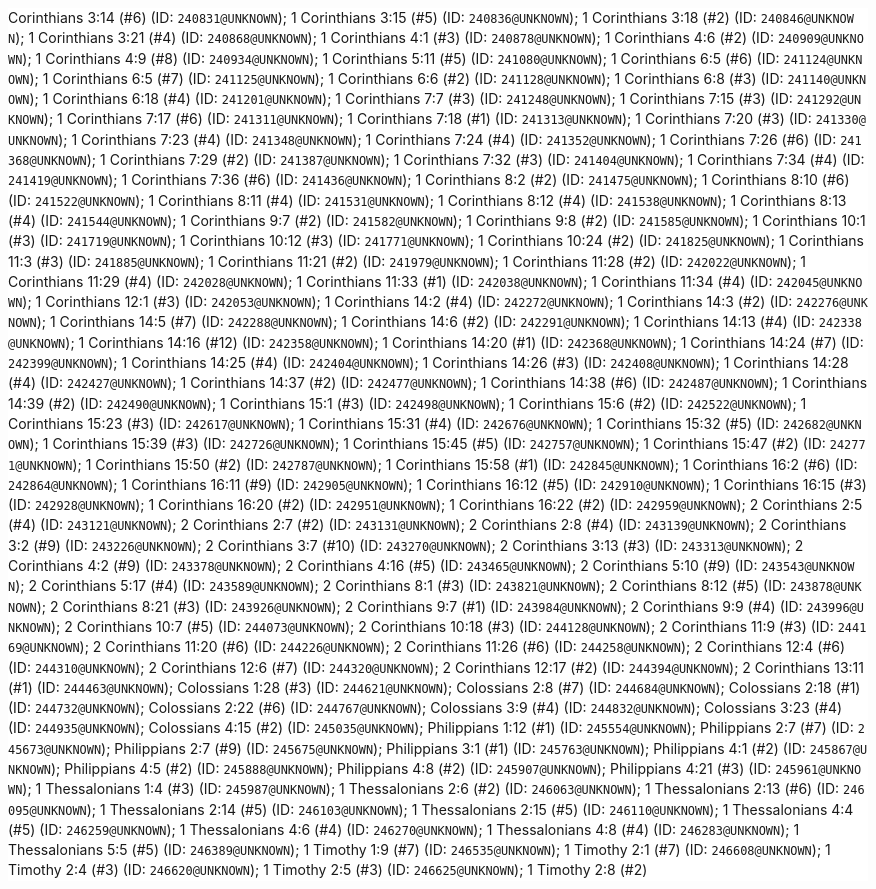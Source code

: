 Corinthians 3:14 (#6) (ID: `240831@UNKNOWN`); 1 Corinthians 3:15 (#5) (ID: `240836@UNKNOWN`); 1 Corinthians 3:18 (#2) (ID: `240846@UNKNOWN`); 1 Corinthians 3:21 (#4) (ID: `240868@UNKNOWN`); 1 Corinthians 4:1 (#3) (ID: `240878@UNKNOWN`); 1 Corinthians 4:6 (#2) (ID: `240909@UNKNOWN`); 1 Corinthians 4:9 (#8) (ID: `240934@UNKNOWN`); 1 Corinthians 5:11 (#5) (ID: `241080@UNKNOWN`); 1 Corinthians 6:5 (#6) (ID: `241124@UNKNOWN`); 1 Corinthians 6:5 (#7) (ID: `241125@UNKNOWN`); 1 Corinthians 6:6 (#2) (ID: `241128@UNKNOWN`); 1 Corinthians 6:8 (#3) (ID: `241140@UNKNOWN`); 1 Corinthians 6:18 (#4) (ID: `241201@UNKNOWN`); 1 Corinthians 7:7 (#3) (ID: `241248@UNKNOWN`); 1 Corinthians 7:15 (#3) (ID: `241292@UNKNOWN`); 1 Corinthians 7:17 (#6) (ID: `241311@UNKNOWN`); 1 Corinthians 7:18 (#1) (ID: `241313@UNKNOWN`); 1 Corinthians 7:20 (#3) (ID: `241330@UNKNOWN`); 1 Corinthians 7:23 (#4) (ID: `241348@UNKNOWN`); 1 Corinthians 7:24 (#4) (ID: `241352@UNKNOWN`); 1 Corinthians 7:26 (#6) (ID: `241368@UNKNOWN`); 1 Corinthians 7:29 (#2) (ID: `241387@UNKNOWN`); 1 Corinthians 7:32 (#3) (ID: `241404@UNKNOWN`); 1 Corinthians 7:34 (#4) (ID: `241419@UNKNOWN`); 1 Corinthians 7:36 (#6) (ID: `241436@UNKNOWN`); 1 Corinthians 8:2 (#2) (ID: `241475@UNKNOWN`); 1 Corinthians 8:10 (#6) (ID: `241522@UNKNOWN`); 1 Corinthians 8:11 (#4) (ID: `241531@UNKNOWN`); 1 Corinthians 8:12 (#4) (ID: `241538@UNKNOWN`); 1 Corinthians 8:13 (#4) (ID: `241544@UNKNOWN`); 1 Corinthians 9:7 (#2) (ID: `241582@UNKNOWN`); 1 Corinthians 9:8 (#2) (ID: `241585@UNKNOWN`); 1 Corinthians 10:1 (#3) (ID: `241719@UNKNOWN`); 1 Corinthians 10:12 (#3) (ID: `241771@UNKNOWN`); 1 Corinthians 10:24 (#2) (ID: `241825@UNKNOWN`); 1 Corinthians 11:3 (#3) (ID: `241885@UNKNOWN`); 1 Corinthians 11:21 (#2) (ID: `241979@UNKNOWN`); 1 Corinthians 11:28 (#2) (ID: `242022@UNKNOWN`); 1 Corinthians 11:29 (#4) (ID: `242028@UNKNOWN`); 1 Corinthians 11:33 (#1) (ID: `242038@UNKNOWN`); 1 Corinthians 11:34 (#4) (ID: `242045@UNKNOWN`); 1 Corinthians 12:1 (#3) (ID: `242053@UNKNOWN`); 1 Corinthians 14:2 (#4) (ID: `242272@UNKNOWN`); 1 Corinthians 14:3 (#2) (ID: `242276@UNKNOWN`); 1 Corinthians 14:5 (#7) (ID: `242288@UNKNOWN`); 1 Corinthians 14:6 (#2) (ID: `242291@UNKNOWN`); 1 Corinthians 14:13 (#4) (ID: `242338@UNKNOWN`); 1 Corinthians 14:16 (#12) (ID: `242358@UNKNOWN`); 1 Corinthians 14:20 (#1) (ID: `242368@UNKNOWN`); 1 Corinthians 14:24 (#7) (ID: `242399@UNKNOWN`); 1 Corinthians 14:25 (#4) (ID: `242404@UNKNOWN`); 1 Corinthians 14:26 (#3) (ID: `242408@UNKNOWN`); 1 Corinthians 14:28 (#4) (ID: `242427@UNKNOWN`); 1 Corinthians 14:37 (#2) (ID: `242477@UNKNOWN`); 1 Corinthians 14:38 (#6) (ID: `242487@UNKNOWN`); 1 Corinthians 14:39 (#2) (ID: `242490@UNKNOWN`); 1 Corinthians 15:1 (#3) (ID: `242498@UNKNOWN`); 1 Corinthians 15:6 (#2) (ID: `242522@UNKNOWN`); 1 Corinthians 15:23 (#3) (ID: `242617@UNKNOWN`); 1 Corinthians 15:31 (#4) (ID: `242676@UNKNOWN`); 1 Corinthians 15:32 (#5) (ID: `242682@UNKNOWN`); 1 Corinthians 15:39 (#3) (ID: `242726@UNKNOWN`); 1 Corinthians 15:45 (#5) (ID: `242757@UNKNOWN`); 1 Corinthians 15:47 (#2) (ID: `242771@UNKNOWN`); 1 Corinthians 15:50 (#2) (ID: `242787@UNKNOWN`); 1 Corinthians 15:58 (#1) (ID: `242845@UNKNOWN`); 1 Corinthians 16:2 (#6) (ID: `242864@UNKNOWN`); 1 Corinthians 16:11 (#9) (ID: `242905@UNKNOWN`); 1 Corinthians 16:12 (#5) (ID: `242910@UNKNOWN`); 1 Corinthians 16:15 (#3) (ID: `242928@UNKNOWN`); 1 Corinthians 16:20 (#2) (ID: `242951@UNKNOWN`); 1 Corinthians 16:22 (#2) (ID: `242959@UNKNOWN`); 2 Corinthians 2:5 (#4) (ID: `243121@UNKNOWN`); 2 Corinthians 2:7 (#2) (ID: `243131@UNKNOWN`); 2 Corinthians 2:8 (#4) (ID: `243139@UNKNOWN`); 2 Corinthians 3:2 (#9) (ID: `243226@UNKNOWN`); 2 Corinthians 3:7 (#10) (ID: `243270@UNKNOWN`); 2 Corinthians 3:13 (#3) (ID: `243313@UNKNOWN`); 2 Corinthians 4:2 (#9) (ID: `243378@UNKNOWN`); 2 Corinthians 4:16 (#5) (ID: `243465@UNKNOWN`); 2 Corinthians 5:10 (#9) (ID: `243543@UNKNOWN`); 2 Corinthians 5:17 (#4) (ID: `243589@UNKNOWN`); 2 Corinthians 8:1 (#3) (ID: `243821@UNKNOWN`); 2 Corinthians 8:12 (#5) (ID: `243878@UNKNOWN`); 2 Corinthians 8:21 (#3) (ID: `243926@UNKNOWN`); 2 Corinthians 9:7 (#1) (ID: `243984@UNKNOWN`); 2 Corinthians 9:9 (#4) (ID: `243996@UNKNOWN`); 2 Corinthians 10:7 (#5) (ID: `244073@UNKNOWN`); 2 Corinthians 10:18 (#3) (ID: `244128@UNKNOWN`); 2 Corinthians 11:9 (#3) (ID: `244169@UNKNOWN`); 2 Corinthians 11:20 (#6) (ID: `244226@UNKNOWN`); 2 Corinthians 11:26 (#6) (ID: `244258@UNKNOWN`); 2 Corinthians 12:4 (#6) (ID: `244310@UNKNOWN`); 2 Corinthians 12:6 (#7) (ID: `244320@UNKNOWN`); 2 Corinthians 12:17 (#2) (ID: `244394@UNKNOWN`); 2 Corinthians 13:11 (#1) (ID: `244463@UNKNOWN`); Colossians 1:28 (#3) (ID: `244621@UNKNOWN`); Colossians 2:8 (#7) (ID: `244684@UNKNOWN`); Colossians 2:18 (#1) (ID: `244732@UNKNOWN`); Colossians 2:22 (#6) (ID: `244767@UNKNOWN`); Colossians 3:9 (#4) (ID: `244832@UNKNOWN`); Colossians 3:23 (#4) (ID: `244935@UNKNOWN`); Colossians 4:15 (#2) (ID: `245035@UNKNOWN`); Philippians 1:12 (#1) (ID: `245554@UNKNOWN`); Philippians 2:7 (#7) (ID: `245673@UNKNOWN`); Philippians 2:7 (#9) (ID: `245675@UNKNOWN`); Philippians 3:1 (#1) (ID: `245763@UNKNOWN`); Philippians 4:1 (#2) (ID: `245867@UNKNOWN`); Philippians 4:5 (#2) (ID: `245888@UNKNOWN`); Philippians 4:8 (#2) (ID: `245907@UNKNOWN`); Philippians 4:21 (#3) (ID: `245961@UNKNOWN`); 1 Thessalonians 1:4 (#3) (ID: `245987@UNKNOWN`); 1 Thessalonians 2:6 (#2) (ID: `246063@UNKNOWN`); 1 Thessalonians 2:13 (#6) (ID: `246095@UNKNOWN`); 1 Thessalonians 2:14 (#5) (ID: `246103@UNKNOWN`); 1 Thessalonians 2:15 (#5) (ID: `246110@UNKNOWN`); 1 Thessalonians 4:4 (#5) (ID: `246259@UNKNOWN`); 1 Thessalonians 4:6 (#4) (ID: `246270@UNKNOWN`); 1 Thessalonians 4:8 (#4) (ID: `246283@UNKNOWN`); 1 Thessalonians 5:5 (#5) (ID: `246389@UNKNOWN`); 1 Timothy 1:9 (#7) (ID: `246535@UNKNOWN`); 1 Timothy 2:1 (#7) (ID: `246608@UNKNOWN`); 1 Timothy 2:4 (#3) (ID: `246620@UNKNOWN`); 1 Timothy 2:5 (#3) (ID: `246625@UNKNOWN`); 1 Timothy 2:8 (#2)